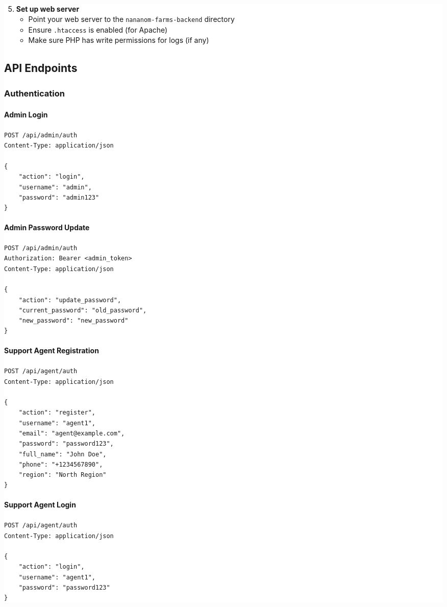 5. **Set up web server**
   - Point your web server to the `nananom-farms-backend` directory
   - Ensure `.htaccess` is enabled (for Apache)
   - Make sure PHP has write permissions for logs (if any)

## API Endpoints

### Authentication

#### Admin Login
```
POST /api/admin/auth
Content-Type: application/json

{
    "action": "login",
    "username": "admin",
    "password": "admin123"
}
```

#### Admin Password Update
```
POST /api/admin/auth
Authorization: Bearer <admin_token>
Content-Type: application/json

{
    "action": "update_password",
    "current_password": "old_password",
    "new_password": "new_password"
}
```

#### Support Agent Registration
```
POST /api/agent/auth
Content-Type: application/json

{
    "action": "register",
    "username": "agent1",
    "email": "agent@example.com",
    "password": "password123",
    "full_name": "John Doe",
    "phone": "+1234567890",
    "region": "North Region"
}
```

#### Support Agent Login
```
POST /api/agent/auth
Content-Type: application/json

{
    "action": "login",
    "username": "agent1",
    "password": "password123"
}
```
